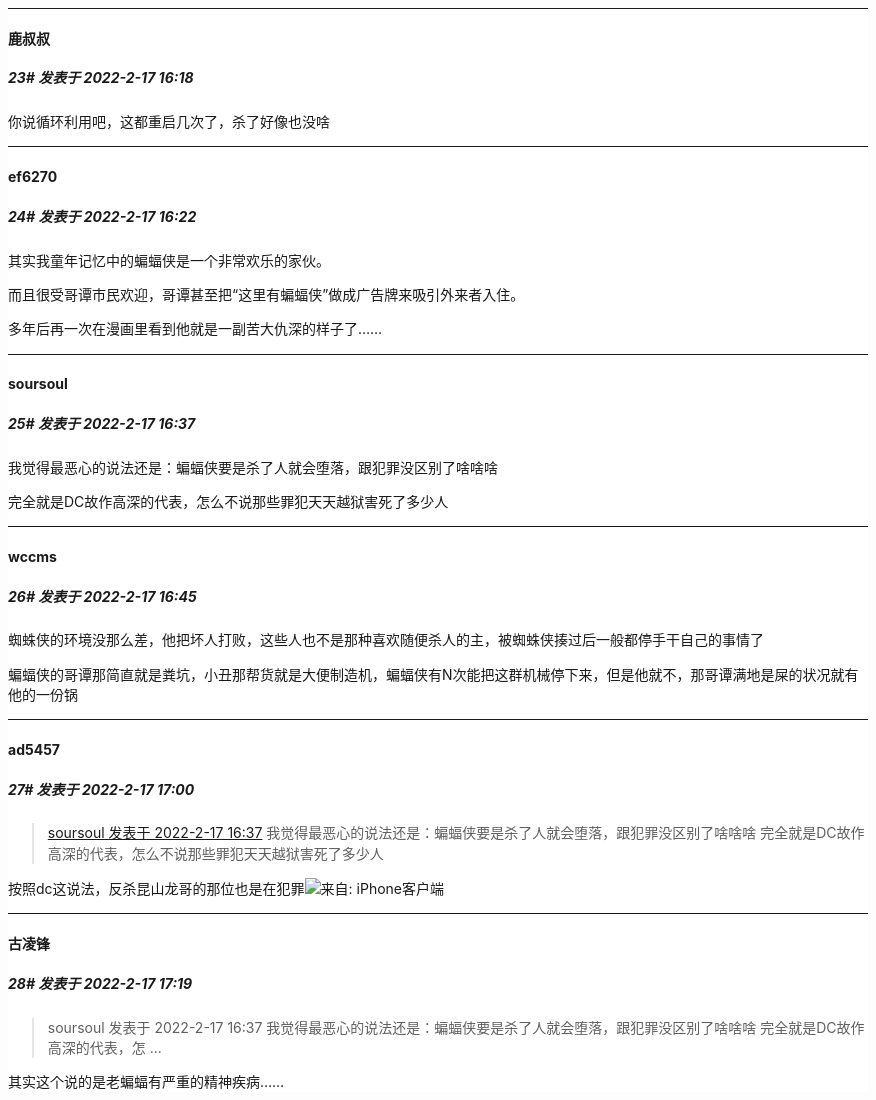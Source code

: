 *****

####  鹿叔叔  
##### 23#       发表于 2022-2-17 16:18

你说循环利用吧，这都重启几次了，杀了好像也没啥

*****

####  ef6270  
##### 24#       发表于 2022-2-17 16:22

其实我童年记忆中的蝙蝠侠是一个非常欢乐的家伙。

而且很受哥谭市民欢迎，哥谭甚至把“这里有蝙蝠侠”做成广告牌来吸引外来者入住。

多年后再一次在漫画里看到他就是一副苦大仇深的样子了……

*****

####  soursoul  
##### 25#       发表于 2022-2-17 16:37

我觉得最恶心的说法还是：蝙蝠侠要是杀了人就会堕落，跟犯罪没区别了啥啥啥

完全就是DC故作高深的代表，怎么不说那些罪犯天天越狱害死了多少人

*****

####  wccms  
##### 26#       发表于 2022-2-17 16:45

蜘蛛侠的环境没那么差，他把坏人打败，这些人也不是那种喜欢随便杀人的主，被蜘蛛侠揍过后一般都停手干自己的事情了

蝙蝠侠的哥谭那简直就是粪坑，小丑那帮货就是大便制造机，蝙蝠侠有N次能把这群机械停下来，但是他就不，那哥谭满地是屎的状况就有他的一份锅

*****

####  ad5457  
##### 27#       发表于 2022-2-17 17:00

<blockquote><a href="httphttps://bbs.saraba1st.com/2b/forum.php?mod=redirect&amp;goto=findpost&amp;pid=54727616&amp;ptid=2053104" target="_blank"> soursoul 发表于 2022-2-17 16:37</a> 我觉得最恶心的说法还是：蝙蝠侠要是杀了人就会堕落，跟犯罪没区别了啥啥啥 完全就是DC故作高深的代表，怎么不说那些罪犯天天越狱害死了多少人 </blockquote>
按照dc这说法，反杀昆山龙哥的那位也是在犯罪<img src="https://static.saraba1st.com/image/smiley/face2017/067.png" referrerpolicy="no-referrer">来自: iPhone客户端

*****

####  古凌锋  
##### 28#       发表于 2022-2-17 17:19

<blockquote>soursoul 发表于 2022-2-17 16:37
我觉得最恶心的说法还是：蝙蝠侠要是杀了人就会堕落，跟犯罪没区别了啥啥啥
完全就是DC故作高深的代表，怎 ...</blockquote>
其实这个说的是老蝙蝠有严重的精神疾病……
